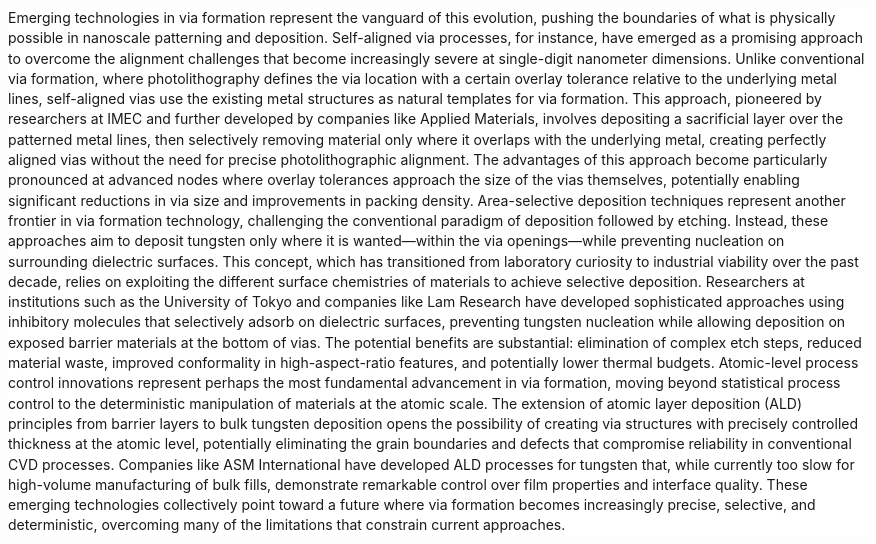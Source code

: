 Emerging technologies in via formation represent the vanguard of this evolution, pushing the boundaries of what is physically possible in nanoscale patterning and deposition. Self-aligned via processes, for instance, have emerged as a promising approach to overcome the alignment challenges that become increasingly severe at single-digit nanometer dimensions. Unlike conventional via formation, where photolithography defines the via location with a certain overlay tolerance relative to the underlying metal lines, self-aligned vias use the existing metal structures as natural templates for via formation. This approach, pioneered by researchers at IMEC and further developed by companies like Applied Materials, involves depositing a sacrificial layer over the patterned metal lines, then selectively removing material only where it overlaps with the underlying metal, creating perfectly aligned vias without the need for precise photolithographic alignment. The advantages of this approach become particularly pronounced at advanced nodes where overlay tolerances approach the size of the vias themselves, potentially enabling significant reductions in via size and improvements in packing density. Area-selective deposition techniques represent another frontier in via formation technology, challenging the conventional paradigm of deposition followed by etching. Instead, these approaches aim to deposit tungsten only where it is wanted—within the via openings—while preventing nucleation on surrounding dielectric surfaces. This concept, which has transitioned from laboratory curiosity to industrial viability over the past decade, relies on exploiting the different surface chemistries of materials to achieve selective deposition. Researchers at institutions such as the University of Tokyo and companies like Lam Research have developed sophisticated approaches using inhibitory molecules that selectively adsorb on dielectric surfaces, preventing tungsten nucleation while allowing deposition on exposed barrier materials at the bottom of vias. The potential benefits are substantial: elimination of complex etch steps, reduced material waste, improved conformality in high-aspect-ratio features, and potentially lower thermal budgets. Atomic-level process control innovations represent perhaps the most fundamental advancement in via formation, moving beyond statistical process control to the deterministic manipulation of materials at the atomic scale. The extension of atomic layer deposition (ALD) principles from barrier layers to bulk tungsten deposition opens the possibility of creating via structures with precisely controlled thickness at the atomic level, potentially eliminating the grain boundaries and defects that compromise reliability in conventional CVD processes. Companies like ASM International have developed ALD processes for tungsten that, while currently too slow for high-volume manufacturing of bulk fills, demonstrate remarkable control over film properties and interface quality. These emerging technologies collectively point toward a future where via formation becomes increasingly precise, selective, and deterministic, overcoming many of the limitations that constrain current approaches.

